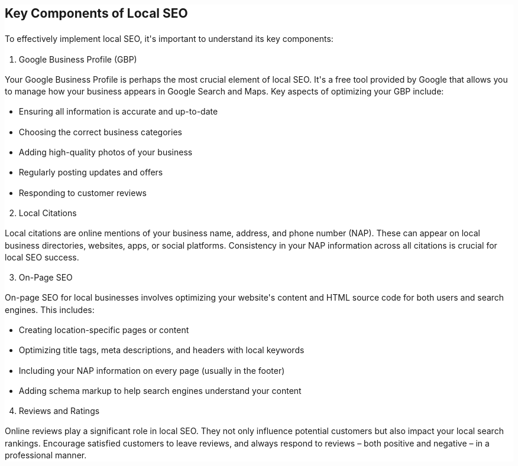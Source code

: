 

## Key Components of Local SEO



To effectively implement local SEO, it's important to understand its key components:



1. Google Business Profile (GBP)



Your Google Business Profile is perhaps the most crucial element of local SEO. It's a free tool provided by Google that allows you to manage how your business appears in Google Search and Maps. Key aspects of optimizing your GBP include:


* Ensuring all information is accurate and up-to-date

* Choosing the correct business categories

* Adding high-quality photos of your business

* Regularly posting updates and offers

* Responding to customer reviews




2. Local Citations



Local citations are online mentions of your business name, address, and phone number (NAP). These can appear on local business directories, websites, apps, or social platforms. Consistency in your NAP information across all citations is crucial for local SEO success.



3. On-Page SEO



On-page SEO for local businesses involves optimizing your website's content and HTML source code for both users and search engines. This includes:


* Creating location-specific pages or content

* Optimizing title tags, meta descriptions, and headers with local keywords

* Including your NAP information on every page (usually in the footer)

* Adding schema markup to help search engines understand your content




4. Reviews and Ratings



Online reviews play a significant role in local SEO. They not only influence potential customers but also impact your local search rankings. Encourage satisfied customers to leave reviews, and always respond to reviews – both positive and negative – in a professional manner.
